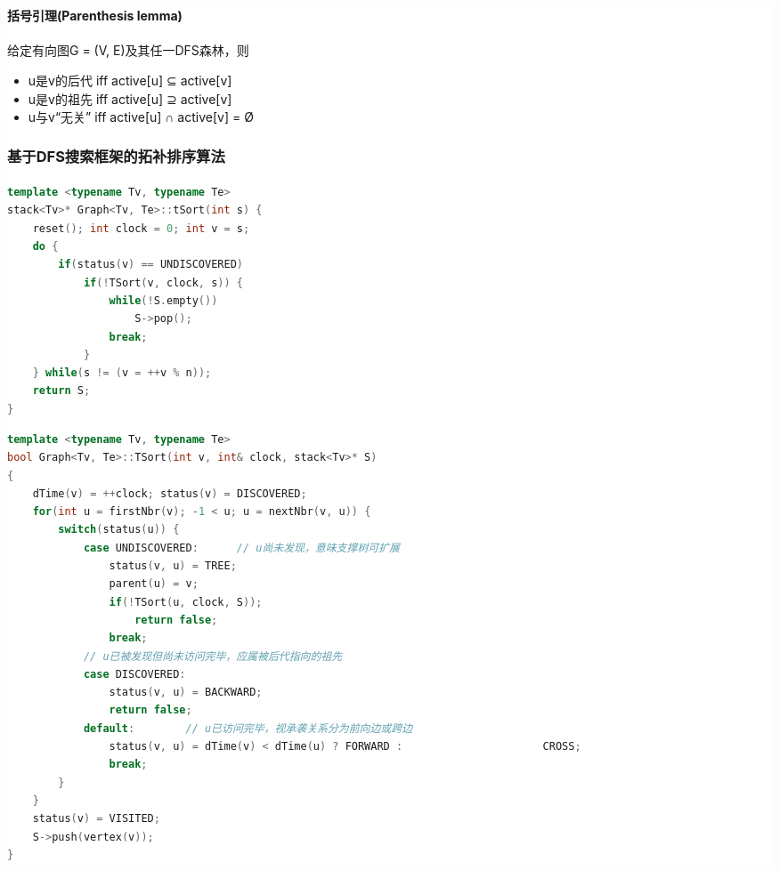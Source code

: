 #### 括号引理(Parenthesis lemma)

给定有向图G = (V, E)及其任一DFS森林，则

- u是v的后代	iff	active[u]	⊆	active[v]
- u是v的祖先	iff	active[u]	⊇	active[v]
- u与v“无关”	iff	active[u]	∩	active[v]	=	Ø

### 基于DFS搜索框架的拓补排序算法

```c++
template <typename Tv, typename Te>
stack<Tv>* Graph<Tv, Te>::tSort(int s) {
    reset(); int clock = 0; int v = s;
    do {
        if(status(v) == UNDISCOVERED)
            if(!TSort(v, clock, s)) {
                while(!S.empty())
                    S->pop();
                break;
            }
    } while(s != (v = ++v % n));
    return S;
}
```

```c++
template <typename Tv, typename Te>
bool Graph<Tv, Te>::TSort(int v, int& clock, stack<Tv>* S)
{
    dTime(v) = ++clock; status(v) = DISCOVERED;
    for(int u = firstNbr(v); -1 < u; u = nextNbr(v, u)) {
        switch(status(u)) {
            case UNDISCOVERED:		// u尚未发现，意味支撑树可扩展
                status(v, u) = TREE;
                parent(u) = v;
                if(!TSort(u, clock, S));
                	return false;
                break;
            // u已被发现但尚未访问完毕，应属被后代指向的祖先
            case DISCOVERED:		
                status(v, u) = BACKWARD;
                return false;
            default:		// u已访问完毕，视承袭关系分为前向边或跨边
                status(v, u) = dTime(v) < dTime(u) ? FORWARD : 						CROSS;
                break;
        }
    }
    status(v) = VISITED;
	S->push(vertex(v));
}
```
